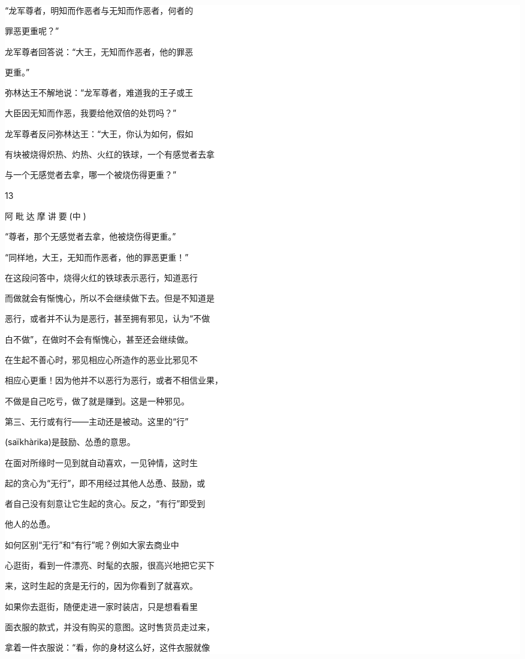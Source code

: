 “龙军尊者，明知而作恶者与无知而作恶者，何者的

罪恶更重呢？”

龙军尊者回答说：“大王，无知而作恶者，他的罪恶

更重。”

弥林达王不解地说：“龙军尊者，难道我的王子或王

大臣因无知而作恶，我要给他双倍的处罚吗？”

龙军尊者反问弥林达王：“大王，你认为如何，假如

有块被烧得炽热、灼热、火红的铁球，一个有感觉者去拿

与一个无感觉者去拿，哪一个被烧伤得更重？”



13

阿 毗 达 摩 讲 要 (中 )

“尊者，那个无感觉者去拿，他被烧伤得更重。”

“同样地，大王，无知而作恶者，他的罪恶更重！”

在这段问答中，烧得火红的铁球表示恶行，知道恶行

而做就会有惭愧心，所以不会继续做下去。但是不知道是

恶行，或者并不认为是恶行，甚至拥有邪见，认为“不做

白不做”，在做时不会有惭愧心，甚至还会继续做。

在生起不善心时，邪见相应心所造作的恶业比邪见不

相应心更重！因为他并不以恶行为恶行，或者不相信业果，

不做是自己吃亏，做了就是赚到。这是一种邪见。



第三、无行或有行——主动还是被动。这里的“行”

(saïkhàrika)是鼓励、怂恿的意思。

在面对所缘时一见到就自动喜欢，一见钟情，这时生

起的贪心为“无行”，即不用经过其他人怂恿、鼓励，或

者自己没有刻意让它生起的贪心。反之，“有行”即受到

他人的怂恿。

如何区别“无行”和“有行”呢？例如大家去商业中

心逛街，看到一件漂亮、时髦的衣服，很高兴地把它买下

来，这时生起的贪是无行的，因为你看到了就喜欢。

如果你去逛街，随便走进一家时装店，只是想看看里

面衣服的款式，并没有购买的意图。这时售货员走过来，

拿着一件衣服说：“看，你的身材这么好，这件衣服就像

